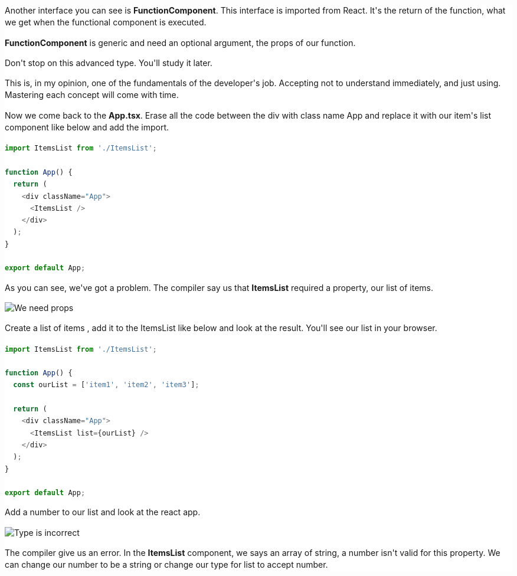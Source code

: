 Another interface you can see is **FunctionComponent**. This interface is imported from React. It's the return of the function, what we get when the functional component is executed.

**FunctionComponent** is generic and need an optional argument, the props of our function.

Don't stop on this advanced type. You'll study it later.

This is, in my opinion, one of the fundamentals of the developer's job. Accepting not to understand immediately, and just using. Mastering each concept will come with time.

Now we come back to the **App.tsx**. Erase all the code between the div with class name App and replace it with our item's list component like below and add the import.

```typescript
import ItemsList from './ItemsList';

function App() {
  return (
    <div className="App">
      <ItemsList />
    </div>
  );
}

export default App;
```

As you can see, we've got a problem. The compiler say us that **ItemsList** required a property, our list of items.

![We need props](/assets/blog/content-images/S02E01_need-props.png)

Create a list of items , add it to the ItemsList like below and look at the result. You'll see our list in your browser.

```typescript
import ItemsList from './ItemsList';

function App() {
  const ourList = ['item1', 'item2', 'item3'];

  return (
    <div className="App">
      <ItemsList list={ourList} />
    </div>
  );
}

export default App;
```

Add a number to our list and look at the react app.

![Type is incorrect](/assets/blog/content-images/S02E01_type-is-incorrect.png)

The compiler give us an error. In the **ItemsList** component, we says an array of string, a number isn't valid for this property. We can change our number to be a string or change our type for list to accept number.
